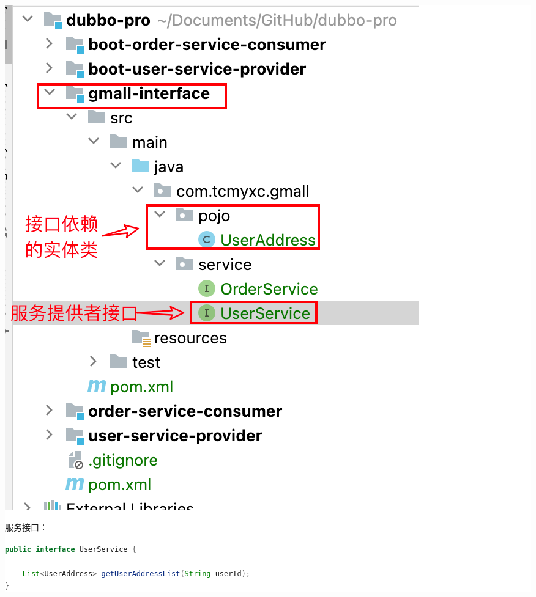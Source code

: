 ![image-20240814151522771](./images/image-20240814151522771.png)



服务接口：

```java
public interface UserService {

    List<UserAddress> getUserAddressList(String userId);
}
```
